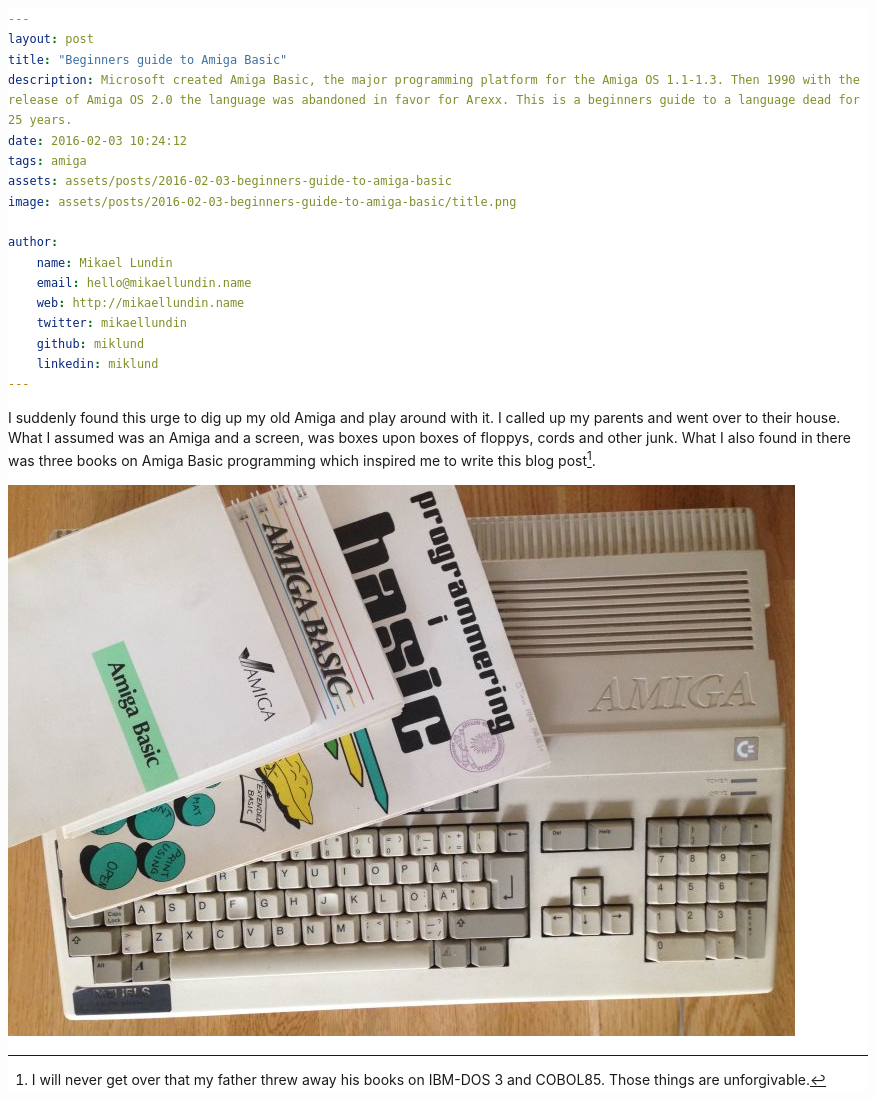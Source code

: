 ```yaml
---
layout: post
title: "Beginners guide to Amiga Basic"
description: Microsoft created Amiga Basic, the major programming platform for the Amiga OS 1.1-1.3. Then 1990 with the release of Amiga OS 2.0 the language was abandoned in favor for Arexx. This is a beginners guide to a language dead for 25 years.
date: 2016-02-03 10:24:12
tags: amiga
assets: assets/posts/2016-02-03-beginners-guide-to-amiga-basic
image: assets/posts/2016-02-03-beginners-guide-to-amiga-basic/title.png

author: 
    name: Mikael Lundin
    email: hello@mikaellundin.name 
    web: http://mikaellundin.name
    twitter: mikaellundin
    github: miklund
    linkedin: miklund
---
```


I suddenly found this urge to dig up my old Amiga and play around with it. I called up my parents and went over to their house. What I assumed was an Amiga and a screen, was boxes upon boxes of floppys, cords and other junk. What I also found in there was three books on Amiga Basic programming which inspired me to write this blog post[^1].

![Books on programming in Amiga Basic](/assets/posts/2016-02-03-beginners-guide-to-amiga-basic/amigabasicbooks.jpeg)


[^1]: I will never get over that my father threw away his books on IBM-DOS 3 and COBOL85. Those things are unforgivable.
[^2]: I find it curious that most of these old computers shipped with a way to program them, often some sort of BASIC clone. You were not dependent on others to create programs for you, but you could create them yourself.
[^3]: DatorMagazin was a computer magazine about C64 and Amiga in the 80/90's. The imaginative name means literaly "computer magazine" in English.